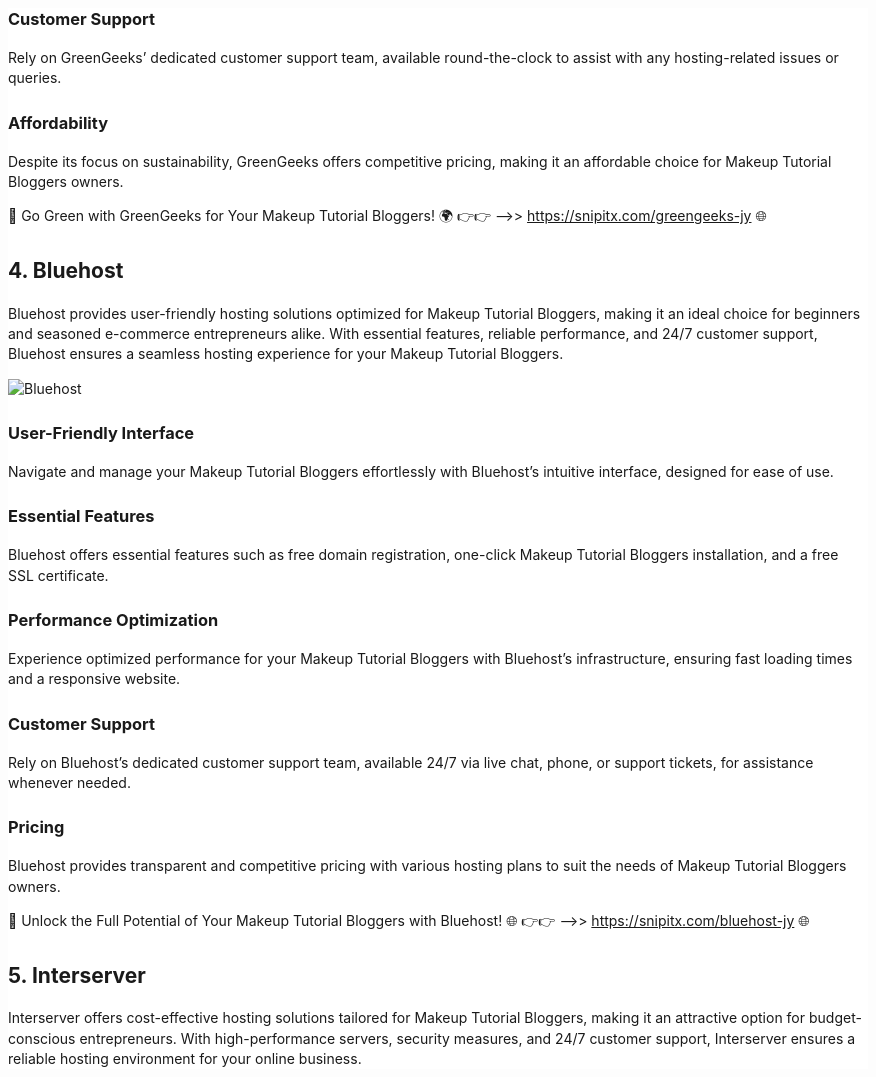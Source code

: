### Customer Support
Rely on GreenGeeks’ dedicated customer support team, available round-the-clock to assist with any hosting-related issues or queries.

### Affordability
Despite its focus on sustainability, GreenGeeks offers competitive pricing, making it an affordable choice for Makeup Tutorial Bloggers owners.

🌿 Go Green with GreenGeeks for Your Makeup Tutorial Bloggers! 🌍
👉👉 -->> https://snipitx.com/greengeeks-jy 🌐

## 4. Bluehost

Bluehost provides user-friendly hosting solutions optimized for Makeup Tutorial Bloggers, making it an ideal choice for beginners and seasoned e-commerce entrepreneurs alike. With essential features, reliable performance, and 24/7 customer support, Bluehost ensures a seamless hosting experience for your Makeup Tutorial Bloggers.

![Bluehost](https://i.imgur.com/PasFF9E.jpeg "Bluehost Hosting")

### User-Friendly Interface
Navigate and manage your Makeup Tutorial Bloggers effortlessly with Bluehost’s intuitive interface, designed for ease of use.

### Essential Features
Bluehost offers essential features such as free domain registration, one-click Makeup Tutorial Bloggers installation, and a free SSL certificate.

### Performance Optimization
Experience optimized performance for your Makeup Tutorial Bloggers with Bluehost’s infrastructure, ensuring fast loading times and a responsive website.

### Customer Support
Rely on Bluehost’s dedicated customer support team, available 24/7 via live chat, phone, or support tickets, for assistance whenever needed.

### Pricing
Bluehost provides transparent and competitive pricing with various hosting plans to suit the needs of Makeup Tutorial Bloggers owners.

🚀 Unlock the Full Potential of Your Makeup Tutorial Bloggers with Bluehost! 🌐
👉👉 -->> https://snipitx.com/bluehost-jy 🌐

## 5. Interserver

Interserver offers cost-effective hosting solutions tailored for Makeup Tutorial Bloggers, making it an attractive option for budget-conscious entrepreneurs. With high-performance servers, security measures, and 24/7 customer support, Interserver ensures a reliable hosting environment for your online business.
